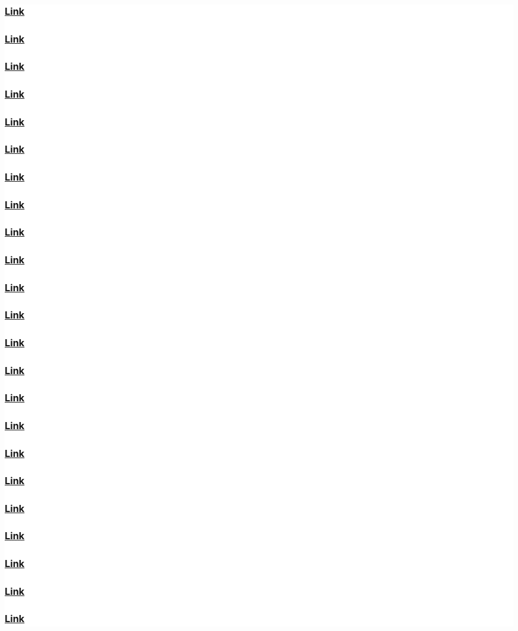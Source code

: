 ### [Link](https://images.dog.ceo/breeds/bulldog-boston/n02096585_1313.jpg)
### [Link](https://images.dog.ceo/breeds/bulldog-boston/n02096585_1347.jpg)
### [Link](https://images.dog.ceo/breeds/bulldog-boston/n02096585_1403.jpg)
### [Link](https://images.dog.ceo/breeds/bulldog-boston/n02096585_1439.jpg)
### [Link](https://images.dog.ceo/breeds/bulldog-boston/n02096585_1449.jpg)
### [Link](https://images.dog.ceo/breeds/bulldog-boston/n02096585_145.jpg)
### [Link](https://images.dog.ceo/breeds/bulldog-boston/n02096585_1450.jpg)
### [Link](https://images.dog.ceo/breeds/bulldog-boston/n02096585_1525.jpg)
### [Link](https://images.dog.ceo/breeds/bulldog-boston/n02096585_1532.jpg)
### [Link](https://images.dog.ceo/breeds/bulldog-boston/n02096585_1559.jpg)
### [Link](https://images.dog.ceo/breeds/bulldog-boston/n02096585_1562.jpg)
### [Link](https://images.dog.ceo/breeds/bulldog-boston/n02096585_1568.jpg)
### [Link](https://images.dog.ceo/breeds/bulldog-boston/n02096585_1571.jpg)
### [Link](https://images.dog.ceo/breeds/bulldog-boston/n02096585_1572.jpg)
### [Link](https://images.dog.ceo/breeds/bulldog-boston/n02096585_1583.jpg)
### [Link](https://images.dog.ceo/breeds/bulldog-boston/n02096585_1586.jpg)
### [Link](https://images.dog.ceo/breeds/bulldog-boston/n02096585_1624.jpg)
### [Link](https://images.dog.ceo/breeds/bulldog-boston/n02096585_1645.jpg)
### [Link](https://images.dog.ceo/breeds/bulldog-boston/n02096585_1668.jpg)
### [Link](https://images.dog.ceo/breeds/bulldog-boston/n02096585_169.jpg)
### [Link](https://images.dog.ceo/breeds/bulldog-boston/n02096585_1692.jpg)
### [Link](https://images.dog.ceo/breeds/bulldog-boston/n02096585_1737.jpg)
### [Link](https://images.dog.ceo/breeds/bulldog-boston/n02096585_1753.jpg)